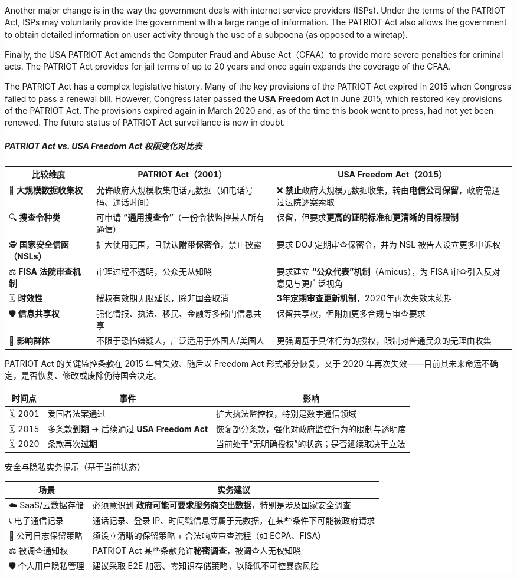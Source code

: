 Another major change is in the way the government deals with internet service providers (ISPs). Under the terms of the PATRIOT Act, ISPs may voluntarily provide the government with a large range of information. The PATRIOT Act also allows the government to obtain detailed information on user activity through the use of a subpoena (as opposed to a wiretap).

Finally, the USA PATRIOT Act amends the Computer Fraud and Abuse Act（CFAA）to provide more severe penalties for criminal acts. The PATRIOT Act provides for jail terms of up to 20 years and once again expands the coverage of the CFAA.

The PATRIOT Act has a complex legislative history. Many of the key provisions of the PATRIOT Act expired in 2015 when Congress failed to pass a renewal bill. However, Congress later passed the **USA Freedom Act** in June 2015, which restored key provisions of the PATRIOT Act. The provisions expired again in March 2020 and, as of the time this book went to press, had not yet been renewed. The future status of PATRIOT Act surveillance is now in doubt.

##### PATRIOT Act vs. USA Freedom Act 权限变化对比表

| 比较维度                   | PATRIOT Act（2001）                                      | USA Freedom Act（2015）                                      |
| -------------------------- | -------------------------------------------------------- | ------------------------------------------------------------ |
| 📡 **大规模数据收集权**     | **允许**政府大规模收集电话元数据（如电话号码、通话时间） | ❌ **禁止**政府大规模元数据收集，转由**电信公司保留**，政府需通过法院逐案索取 |
| 🔍 **搜查令种类**           | 可申请 **“通用搜查令”**（一份令状监控某人所有通信）       | 保留，但要求**更高的证明标准**和**更清晰的目标限制**         |
| 🕵️ **国家安全信函（NSLs）** | 扩大使用范围，且默认**附带保密令**，禁止披露             | 要求 DOJ 定期审查保密令，并为 NSL 被告人设立更多申诉权       |
| ⚖️ **FISA 法院审查机制**    | 审理过程不透明，公众无从知晓                             | 要求建立 **“公众代表”机制**（Amicus），为 FISA 审查引入反对意见与更广泛视角 |
| 🗓️ **时效性**               | 授权有效期无限延长，除非国会取消                         | **3年定期审查更新机制**，2020年再次失效未续期                |
| 🛡️ **信息共享权**           | 强化情报、执法、移民、金融等多部门信息共享               | 保留共享权，但附加更多合规与审查要求                         |
| 👥 **影响群体**             | 不限于恐怖嫌疑人，广泛适用于外国人/美国人                | 更强调基于具体行为的授权，限制对普通民众的无理由收集         |

PATRIOT Act 的关键监控条款在 2015 年曾失效、随后以 Freedom Act 形式部分恢复，又于 2020 年再次失效——目前其未来命运不确定，是否恢复、修改或废除仍待国会决定。

| 时间点 | 事件                                          | 影响                                           |
| ------ | --------------------------------------------- | ---------------------------------------------- |
| 🗓️ 2001 | 爱国者法案通过                                | 扩大执法监控权，特别是数字通信领域             |
| 🗓️ 2015 | 多条款**到期** → 后续通过 **USA Freedom Act** | 恢复部分条款，强化对政府监控行为的限制与透明度 |
| 🗓️ 2020 | 条款再次**过期**                              | 当前处于“无明确授权”的状态；是否延续取决于立法 |

安全与隐私实务提示（基于当前状态）

| 场景               | 实务建议                                                     |
| ------------------ | ------------------------------------------------------------ |
| ☁️ SaaS/云数据存储  | 必须意识到 **政府可能可要求服务商交出数据**，特别是涉及国家安全调查 |
| 📞 电子通信记录     | 通话记录、登录 IP、时间戳信息等属于元数据，在某些条件下可能被政府请求 |
| 🧾 公司日志保留策略 | 须设立清晰的保留策略 + 合法响应审查流程（如 ECPA、FISA）     |
| ⚖️ 被调查通知权     | PATRIOT Act 某些条款允许**秘密调查**，被调查人无权知晓       |
| 🛡️ 个人用户隐私管理 | 建议采取 E2E 加密、零知识存储策略，以降低不可控暴露风险      |
